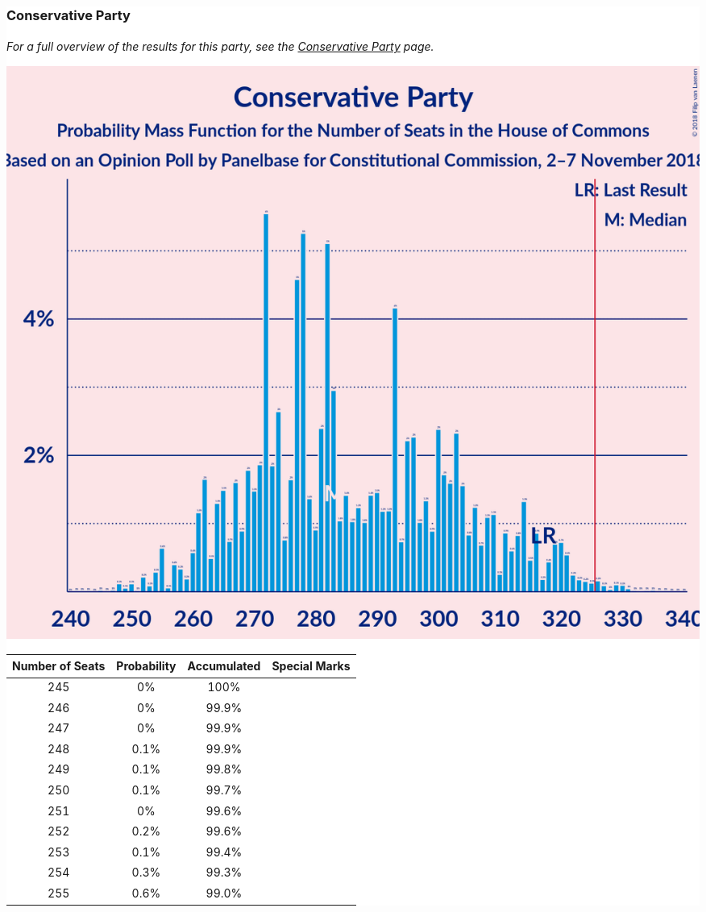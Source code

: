 ### Conservative Party

*For a full overview of the results for this party, see the [Conservative Party](party-conservativeparty.html) page.*

![Graph with seats probability mass function not yet produced](2018-11-07-Panelbase-seats-pmf-conservativeparty.png "Seats Probability Mass Function")

| Number of Seats | Probability | Accumulated | Special Marks |
|:---------------:|:-----------:|:-----------:|:-------------:|
| 245 | 0% | 100% |  |
| 246 | 0% | 99.9% |  |
| 247 | 0% | 99.9% |  |
| 248 | 0.1% | 99.9% |  |
| 249 | 0.1% | 99.8% |  |
| 250 | 0.1% | 99.7% |  |
| 251 | 0% | 99.6% |  |
| 252 | 0.2% | 99.6% |  |
| 253 | 0.1% | 99.4% |  |
| 254 | 0.3% | 99.3% |  |
| 255 | 0.6% | 99.0% |  |